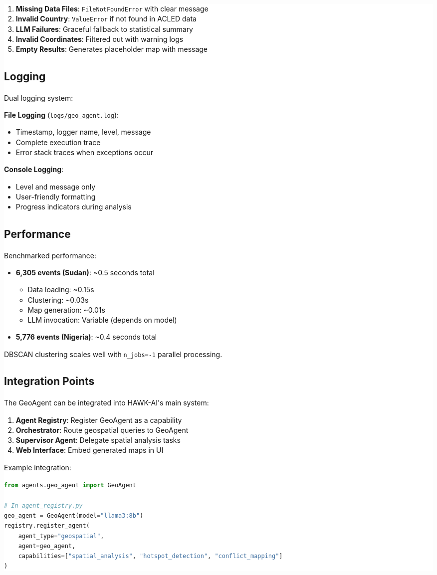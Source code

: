 1. **Missing Data Files**: `FileNotFoundError` with clear message
2. **Invalid Country**: `ValueError` if not found in ACLED data
3. **LLM Failures**: Graceful fallback to statistical summary
4. **Invalid Coordinates**: Filtered out with warning logs
5. **Empty Results**: Generates placeholder map with message

## Logging

Dual logging system:

**File Logging** (`logs/geo_agent.log`):
- Timestamp, logger name, level, message
- Complete execution trace
- Error stack traces when exceptions occur

**Console Logging**:
- Level and message only
- User-friendly formatting
- Progress indicators during analysis

## Performance

Benchmarked performance:
- **6,305 events (Sudan)**: ~0.5 seconds total
  - Data loading: ~0.15s
  - Clustering: ~0.03s
  - Map generation: ~0.01s
  - LLM invocation: Variable (depends on model)
  
- **5,776 events (Nigeria)**: ~0.4 seconds total

DBSCAN clustering scales well with `n_jobs=-1` parallel processing.

## Integration Points

The GeoAgent can be integrated into HAWK-AI's main system:

1. **Agent Registry**: Register GeoAgent as a capability
2. **Orchestrator**: Route geospatial queries to GeoAgent
3. **Supervisor Agent**: Delegate spatial analysis tasks
4. **Web Interface**: Embed generated maps in UI

Example integration:
```python
from agents.geo_agent import GeoAgent

# In agent_registry.py
geo_agent = GeoAgent(model="llama3:8b")
registry.register_agent(
    agent_type="geospatial",
    agent=geo_agent,
    capabilities=["spatial_analysis", "hotspot_detection", "conflict_mapping"]
)
```
